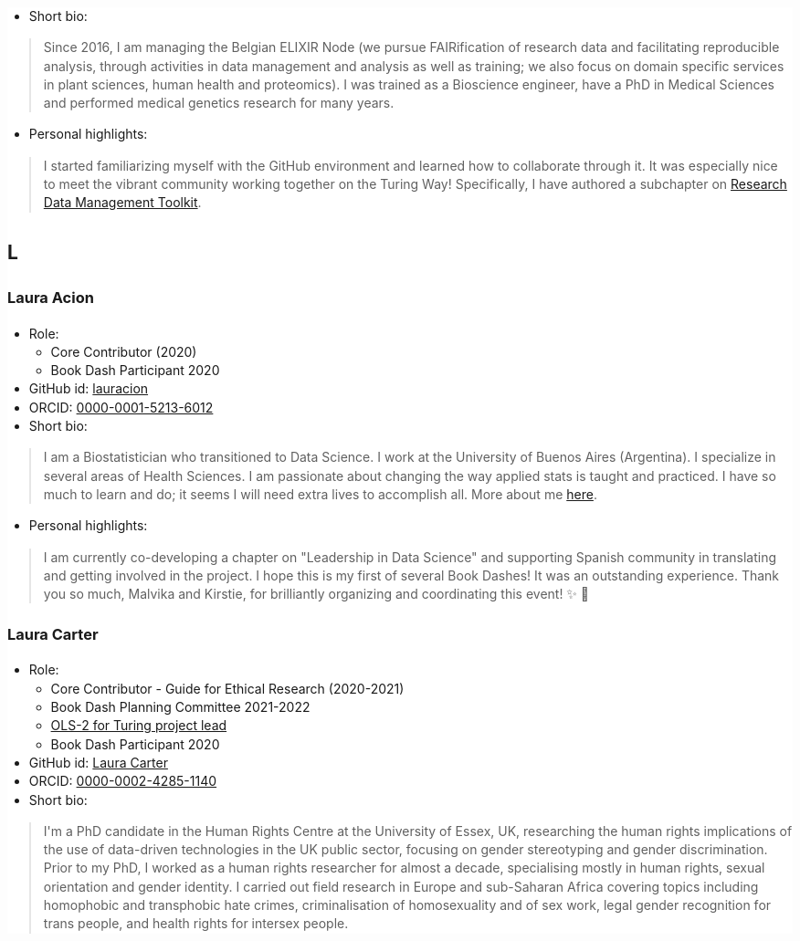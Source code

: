 * Short bio:
> Since 2016, I am managing the Belgian ELIXIR Node (we pursue FAIRification of research data and facilitating reproducible analysis, through activities in data management and analysis as well as training; we also focus on domain specific services in plant sciences, human health and proteomics). I was trained as a Bioscience engineer, have a PhD in Medical Sciences and performed medical genetics research for many years.

* Personal highlights:
>I started familiarizing myself with the GitHub environment and learned how to collaborate through it. It was especially nice to meet the vibrant community working together on the Turing Way!
> Specifically, I have authored a subchapter on [Research Data Management Toolkit](https://the-turing-way.netlify.app/reproducible-research/rdm/rdm-toolkits.html).



## L

### Laura Acion

* Role:
  * Core Contributor (2020)
  * Book Dash Participant 2020
* GitHub id: [lauracion](http://github.com/lauracion)
* ORCID: [0000-0001-5213-6012](https://orcid.org/0000-0001-5213-6012)
* Short bio:
> I am a Biostatistician who transitioned to Data Science. I work at the University of Buenos Aires (Argentina). I specialize in several areas of Health Sciences.
> I am passionate about changing the way applied stats is taught and practiced. I have so much to learn and do; it seems I will need extra lives to accomplish all. More about me [here](https://lacion.rbind.io).

* Personal highlights:
> I am currently co-developing a chapter on "Leadership in Data Science" and supporting Spanish community in translating and getting involved in the project.
> I hope this is my first of several Book Dashes! It was an outstanding experience. Thank you so much, Malvika and Kirstie, for brilliantly organizing and coordinating this event! ✨ 💖

### Laura Carter

* Role:
  * Core Contributor - Guide for Ethical Research (2020-2021)
  * Book Dash Planning Committee 2021-2022
  * [OLS-2 for Turing project lead](https://github.com/alan-turing-institute/the-turing-way/tree/main/open-life-science-mentoring)
  * Book Dash Participant 2020
* GitHub id: [Laura Carter](https://github.com/LauraCarter)
* ORCID: [0000-0002-4285-1140](https://orcid.org/0000-0002-4285-1140)
* Short bio:
> I'm a PhD candidate in the Human Rights Centre at the University of Essex, UK, researching the human rights implications of the use of data-driven technologies in the UK public sector, focusing on gender stereotyping and gender discrimination. Prior to my PhD, I worked as a human rights researcher for almost a decade, specialising mostly in human rights, sexual orientation and gender identity. I carried out field research in Europe and sub-Saharan Africa covering topics including homophobic and transphobic hate crimes, criminalisation of homosexuality and of sex work, legal gender recognition for trans people, and health rights for intersex people.

